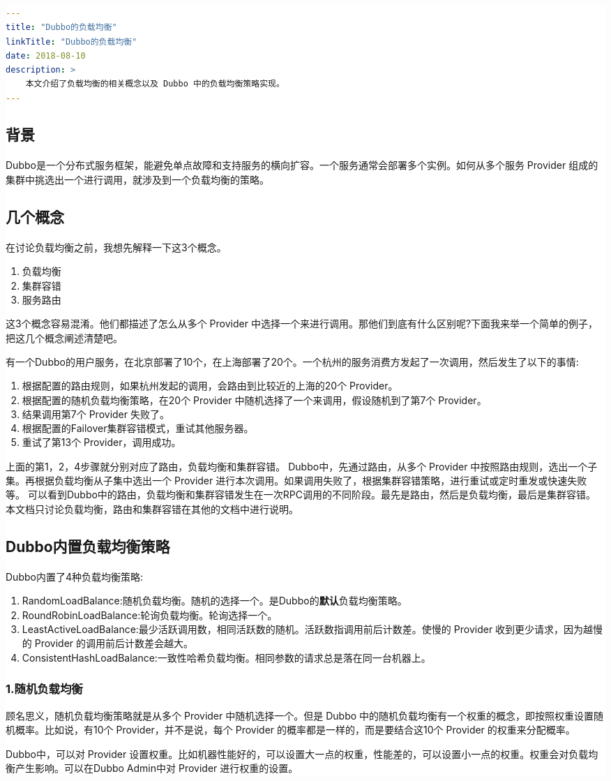 ```yaml
---
title: "Dubbo的负载均衡"
linkTitle: "Dubbo的负载均衡"
date: 2018-08-10
description: >
    本文介绍了负载均衡的相关概念以及 Dubbo 中的负载均衡策略实现。
---
```


## 背景

Dubbo是一个分布式服务框架，能避免单点故障和支持服务的横向扩容。一个服务通常会部署多个实例。如何从多个服务 Provider 组成的集群中挑选出一个进行调用，就涉及到一个负载均衡的策略。

## 几个概念

在讨论负载均衡之前，我想先解释一下这3个概念。

1. 负载均衡
2. 集群容错
3. 服务路由

这3个概念容易混淆。他们都描述了怎么从多个 Provider 中选择一个来进行调用。那他们到底有什么区别呢?下面我来举一个简单的例子，把这几个概念阐述清楚吧。

有一个Dubbo的用户服务，在北京部署了10个，在上海部署了20个。一个杭州的服务消费方发起了一次调用，然后发生了以下的事情:

1. 根据配置的路由规则，如果杭州发起的调用，会路由到比较近的上海的20个 Provider。
2. 根据配置的随机负载均衡策略，在20个 Provider 中随机选择了一个来调用，假设随机到了第7个 Provider。
3. 结果调用第7个 Provider 失败了。
4. 根据配置的Failover集群容错模式，重试其他服务器。
5. 重试了第13个 Provider，调用成功。

上面的第1，2，4步骤就分别对应了路由，负载均衡和集群容错。 Dubbo中，先通过路由，从多个 Provider 中按照路由规则，选出一个子集。再根据负载均衡从子集中选出一个 Provider 进行本次调用。如果调用失败了，根据集群容错策略，进行重试或定时重发或快速失败等。 可以看到Dubbo中的路由，负载均衡和集群容错发生在一次RPC调用的不同阶段。最先是路由，然后是负载均衡，最后是集群容错。 本文档只讨论负载均衡，路由和集群容错在其他的文档中进行说明。

## Dubbo内置负载均衡策略

Dubbo内置了4种负载均衡策略:

1. RandomLoadBalance:随机负载均衡。随机的选择一个。是Dubbo的**默认**负载均衡策略。
2. RoundRobinLoadBalance:轮询负载均衡。轮询选择一个。
3. LeastActiveLoadBalance:最少活跃调用数，相同活跃数的随机。活跃数指调用前后计数差。使慢的 Provider 收到更少请求，因为越慢的 Provider 的调用前后计数差会越大。
4. ConsistentHashLoadBalance:一致性哈希负载均衡。相同参数的请求总是落在同一台机器上。

### 1.随机负载均衡

顾名思义，随机负载均衡策略就是从多个 Provider 中随机选择一个。但是 Dubbo 中的随机负载均衡有一个权重的概念，即按照权重设置随机概率。比如说，有10个 Provider，并不是说，每个 Provider 的概率都是一样的，而是要结合这10个 Provider 的权重来分配概率。

Dubbo中，可以对 Provider 设置权重。比如机器性能好的，可以设置大一点的权重，性能差的，可以设置小一点的权重。权重会对负载均衡产生影响。可以在Dubbo Admin中对 Provider 进行权重的设置。
